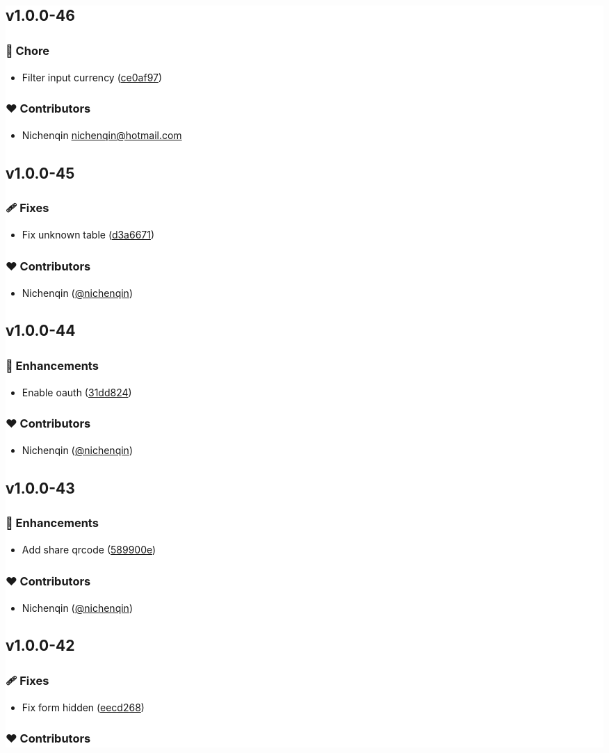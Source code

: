 ## v1.0.0-46


### 🏡 Chore

- Filter input currency ([ce0af97](https://github.com/undb-io/undb/commit/ce0af97))

### ❤️ Contributors

- Nichenqin <nichenqin@hotmail.com>

## v1.0.0-45


### 🩹 Fixes

- Fix unknown table ([d3a6671](https://github.com/undb-io/undb/commit/d3a6671))

### ❤️ Contributors

- Nichenqin ([@nichenqin](http://github.com/nichenqin))

## v1.0.0-44


### 🚀 Enhancements

- Enable oauth ([31dd824](https://github.com/undb-io/undb/commit/31dd824))

### ❤️ Contributors

- Nichenqin ([@nichenqin](http://github.com/nichenqin))

## v1.0.0-43


### 🚀 Enhancements

- Add share qrcode ([589900e](https://github.com/undb-io/undb/commit/589900e))

### ❤️ Contributors

- Nichenqin ([@nichenqin](http://github.com/nichenqin))

## v1.0.0-42


### 🩹 Fixes

- Fix form hidden ([eecd268](https://github.com/undb-io/undb/commit/eecd268))

### ❤️ Contributors
